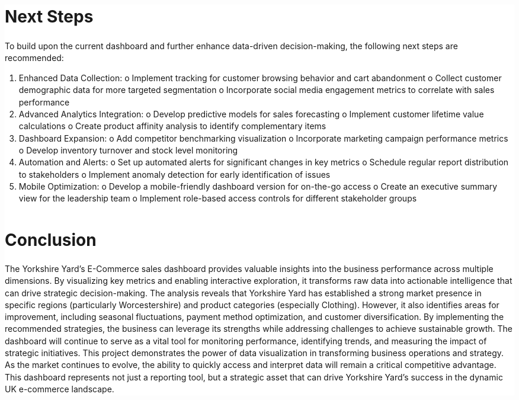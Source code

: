 # Next Steps
To build upon the current dashboard and further enhance data-driven decision-making, the following next steps are recommended:
1.	Enhanced Data Collection:
o	Implement tracking for customer browsing behavior and cart abandonment
o	Collect customer demographic data for more targeted segmentation
o	Incorporate social media engagement metrics to correlate with sales performance
2.	Advanced Analytics Integration:
o	Develop predictive models for sales forecasting
o	Implement customer lifetime value calculations
o	Create product affinity analysis to identify complementary items
3.	Dashboard Expansion:
o	Add competitor benchmarking visualization
o	Incorporate marketing campaign performance metrics
o	Develop inventory turnover and stock level monitoring
4.	Automation and Alerts:
o	Set up automated alerts for significant changes in key metrics
o	Schedule regular report distribution to stakeholders
o	Implement anomaly detection for early identification of issues
5.	Mobile Optimization:
o	Develop a mobile-friendly dashboard version for on-the-go access
o	Create an executive summary view for the leadership team
o	Implement role-based access controls for different stakeholder groups
# Conclusion
The Yorkshire Yard’s E-Commerce sales dashboard provides valuable insights into the business performance across multiple dimensions. By visualizing key metrics and enabling interactive exploration, it transforms raw data into actionable intelligence that can drive strategic decision-making.
The analysis reveals that Yorkshire Yard has established a strong market presence in specific regions (particularly Worcestershire) and product categories (especially Clothing). However, it also identifies areas for improvement, including seasonal fluctuations, payment method optimization, and customer diversification.
By implementing the recommended strategies, the business can leverage its strengths while addressing challenges to achieve sustainable growth. The dashboard will continue to serve as a vital tool for monitoring performance, identifying trends, and measuring the impact of strategic initiatives.
This project demonstrates the power of data visualization in transforming business operations and strategy. As the market continues to evolve, the ability to quickly access and interpret data will remain a critical competitive advantage. This dashboard represents not just a reporting tool, but a strategic asset that can drive Yorkshire Yard’s success in the dynamic UK e-commerce landscape.
